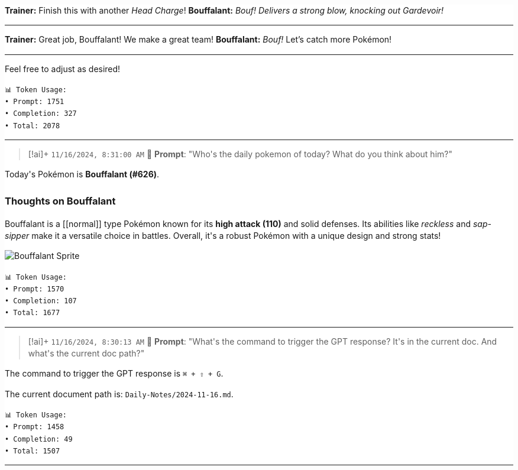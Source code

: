 **Trainer:** Finish this with another *Head Charge*!
**Bouffalant:** *Bouf!* *Delivers a strong blow, knocking out Gardevoir!*

---

**Trainer:** Great job, Bouffalant! We make a great team!
**Bouffalant:** *Bouf!* Let’s catch more Pokémon!

---

Feel free to adjust as desired!

```stats
📊 Token Usage:
• Prompt: 1751
• Completion: 327
• Total: 2078
```
---



> [!ai]+ `11/16/2024, 8:31:00 AM`
> 💭 **Prompt**: "Who's the daily pokemon of today? What do you think about him?"

Today's Pokémon is **Bouffalant (#626)**.

### Thoughts on Bouffalant
Bouffalant is a [[normal]] type Pokémon known for its **high attack (110)** and solid defenses. Its abilities like *reckless* and *sap-sipper* make it a versatile choice in battles. Overall, it's a robust Pokémon with a unique design and strong stats!

![Bouffalant Sprite](https://raw.githubusercontent.com/PokeAPI/sprites/master/sprites/pokemon/626.png)

```stats
📊 Token Usage:
• Prompt: 1570
• Completion: 107
• Total: 1677
```
---



> [!ai]+ `11/16/2024, 8:30:13 AM`
> 💭 **Prompt**: "What's the command to trigger the GPT response? It's in the current doc. And what's the current doc path?"

The command to trigger the GPT response is `⌘ + ⇧ + G`.

The current document path is: `Daily-Notes/2024-11-16.md`.

```stats
📊 Token Usage:
• Prompt: 1458
• Completion: 49
• Total: 1507
```
---
